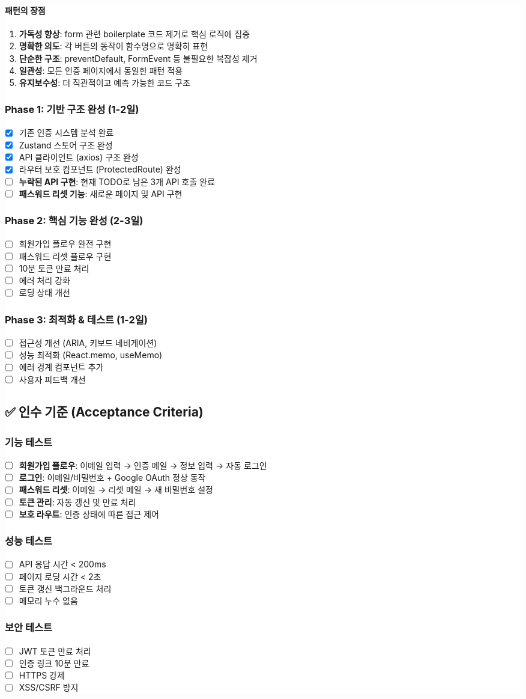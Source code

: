 #### 패턴의 장점
1. **가독성 향상**: form 관련 boilerplate 코드 제거로 핵심 로직에 집중
2. **명확한 의도**: 각 버튼의 동작이 함수명으로 명확히 표현
3. **단순한 구조**: preventDefault, FormEvent 등 불필요한 복잡성 제거
4. **일관성**: 모든 인증 페이지에서 동일한 패턴 적용
5. **유지보수성**: 더 직관적이고 예측 가능한 코드 구조

### Phase 1: 기반 구조 완성 (1-2일)
- [x] 기존 인증 시스템 분석 완료
- [x] Zustand 스토어 구조 완성
- [x] API 클라이언트 (axios) 구조 완성
- [x] 라우터 보호 컴포넌트 (ProtectedRoute) 완성
- [ ] **누락된 API 구현**: 현재 TODO로 남은 3개 API 호출 완료
- [ ] **패스워드 리셋 기능**: 새로운 페이지 및 API 구현

### Phase 2: 핵심 기능 완성 (2-3일)
- [ ] 회원가입 플로우 완전 구현
- [ ] 패스워드 리셋 플로우 구현
- [ ] 10분 토큰 만료 처리
- [ ] 에러 처리 강화
- [ ] 로딩 상태 개선

### Phase 3: 최적화 & 테스트 (1-2일)
- [ ] 접근성 개선 (ARIA, 키보드 네비게이션)
- [ ] 성능 최적화 (React.memo, useMemo)
- [ ] 에러 경계 컴포넌트 추가
- [ ] 사용자 피드백 개선

## ✅ 인수 기준 (Acceptance Criteria)

### 기능 테스트
- [ ] **회원가입 플로우**: 이메일 입력 → 인증 메일 → 정보 입력 → 자동 로그인
- [ ] **로그인**: 이메일/비밀번호 + Google OAuth 정상 동작
- [ ] **패스워드 리셋**: 이메일 → 리셋 메일 → 새 비밀번호 설정
- [ ] **토큰 관리**: 자동 갱신 및 만료 처리
- [ ] **보호 라우트**: 인증 상태에 따른 접근 제어

### 성능 테스트
- [ ] API 응답 시간 < 200ms
- [ ] 페이지 로딩 시간 < 2초
- [ ] 토큰 갱신 백그라운드 처리
- [ ] 메모리 누수 없음

### 보안 테스트
- [ ] JWT 토큰 만료 처리
- [ ] 인증 링크 10분 만료
- [ ] HTTPS 강제
- [ ] XSS/CSRF 방지
